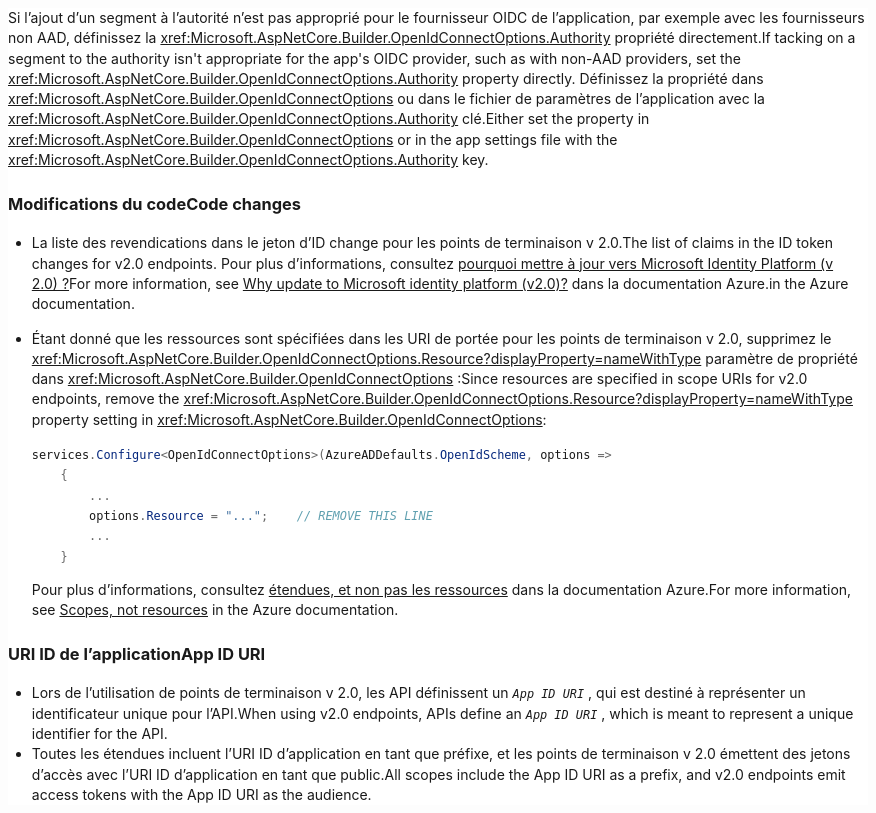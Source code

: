 <span data-ttu-id="ac05a-143">Si l’ajout d’un segment à l’autorité n’est pas approprié pour le fournisseur OIDC de l’application, par exemple avec les fournisseurs non AAD, définissez la <xref:Microsoft.AspNetCore.Builder.OpenIdConnectOptions.Authority> propriété directement.</span><span class="sxs-lookup"><span data-stu-id="ac05a-143">If tacking on a segment to the authority isn't appropriate for the app's OIDC provider, such as with non-AAD providers, set the <xref:Microsoft.AspNetCore.Builder.OpenIdConnectOptions.Authority> property directly.</span></span> <span data-ttu-id="ac05a-144">Définissez la propriété dans <xref:Microsoft.AspNetCore.Builder.OpenIdConnectOptions> ou dans le fichier de paramètres de l’application avec la <xref:Microsoft.AspNetCore.Builder.OpenIdConnectOptions.Authority> clé.</span><span class="sxs-lookup"><span data-stu-id="ac05a-144">Either set the property in <xref:Microsoft.AspNetCore.Builder.OpenIdConnectOptions> or in the app settings file with the <xref:Microsoft.AspNetCore.Builder.OpenIdConnectOptions.Authority> key.</span></span>

### <a name="code-changes"></a><span data-ttu-id="ac05a-145">Modifications du code</span><span class="sxs-lookup"><span data-stu-id="ac05a-145">Code changes</span></span>

* <span data-ttu-id="ac05a-146">La liste des revendications dans le jeton d’ID change pour les points de terminaison v 2.0.</span><span class="sxs-lookup"><span data-stu-id="ac05a-146">The list of claims in the ID token changes for v2.0 endpoints.</span></span> <span data-ttu-id="ac05a-147">Pour plus d’informations, consultez [pourquoi mettre à jour vers Microsoft Identity Platform (v 2.0) ?](/azure/active-directory/azuread-dev/azure-ad-endpoint-comparison)</span><span class="sxs-lookup"><span data-stu-id="ac05a-147">For more information, see [Why update to Microsoft identity platform (v2.0)?](/azure/active-directory/azuread-dev/azure-ad-endpoint-comparison)</span></span> <span data-ttu-id="ac05a-148">dans la documentation Azure.</span><span class="sxs-lookup"><span data-stu-id="ac05a-148">in the Azure documentation.</span></span>
* <span data-ttu-id="ac05a-149">Étant donné que les ressources sont spécifiées dans les URI de portée pour les points de terminaison v 2.0, supprimez le <xref:Microsoft.AspNetCore.Builder.OpenIdConnectOptions.Resource?displayProperty=nameWithType> paramètre de propriété dans <xref:Microsoft.AspNetCore.Builder.OpenIdConnectOptions> :</span><span class="sxs-lookup"><span data-stu-id="ac05a-149">Since resources are specified in scope URIs for v2.0 endpoints, remove the <xref:Microsoft.AspNetCore.Builder.OpenIdConnectOptions.Resource?displayProperty=nameWithType> property setting in <xref:Microsoft.AspNetCore.Builder.OpenIdConnectOptions>:</span></span>

  ```csharp
  services.Configure<OpenIdConnectOptions>(AzureADDefaults.OpenIdScheme, options => 
      {
          ...
          options.Resource = "...";    // REMOVE THIS LINE
          ...
      }
  ```

  <span data-ttu-id="ac05a-150">Pour plus d’informations, consultez [étendues, et non pas les ressources](/azure/active-directory/azuread-dev/azure-ad-endpoint-comparison#scopes-not-resources) dans la documentation Azure.</span><span class="sxs-lookup"><span data-stu-id="ac05a-150">For more information, see [Scopes, not resources](/azure/active-directory/azuread-dev/azure-ad-endpoint-comparison#scopes-not-resources) in the Azure documentation.</span></span>

### <a name="app-id-uri"></a><span data-ttu-id="ac05a-151">URI ID de l’application</span><span class="sxs-lookup"><span data-stu-id="ac05a-151">App ID URI</span></span>

* <span data-ttu-id="ac05a-152">Lors de l’utilisation de points de terminaison v 2.0, les API définissent un *`App ID URI`* , qui est destiné à représenter un identificateur unique pour l’API.</span><span class="sxs-lookup"><span data-stu-id="ac05a-152">When using v2.0 endpoints, APIs define an *`App ID URI`* , which is meant to represent a unique identifier for the API.</span></span>
* <span data-ttu-id="ac05a-153">Toutes les étendues incluent l’URI ID d’application en tant que préfixe, et les points de terminaison v 2.0 émettent des jetons d’accès avec l’URI ID d’application en tant que public.</span><span class="sxs-lookup"><span data-stu-id="ac05a-153">All scopes include the App ID URI as a prefix, and v2.0 endpoints emit access tokens with the App ID URI as the audience.</span></span>